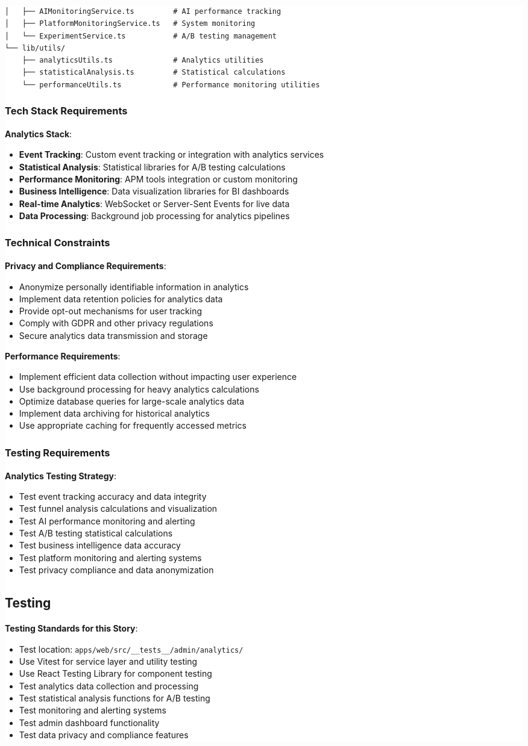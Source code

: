 ```
│   ├── AIMonitoringService.ts         # AI performance tracking
│   ├── PlatformMonitoringService.ts   # System monitoring
│   └── ExperimentService.ts           # A/B testing management
└── lib/utils/
    ├── analyticsUtils.ts              # Analytics utilities
    ├── statisticalAnalysis.ts         # Statistical calculations
    └── performanceUtils.ts            # Performance monitoring utilities
```

### Tech Stack Requirements
**Analytics Stack**:
- **Event Tracking**: Custom event tracking or integration with analytics services
- **Statistical Analysis**: Statistical libraries for A/B testing calculations
- **Performance Monitoring**: APM tools integration or custom monitoring
- **Business Intelligence**: Data visualization libraries for BI dashboards
- **Real-time Analytics**: WebSocket or Server-Sent Events for live data
- **Data Processing**: Background job processing for analytics pipelines

### Technical Constraints
**Privacy and Compliance Requirements**:
- Anonymize personally identifiable information in analytics
- Implement data retention policies for analytics data
- Provide opt-out mechanisms for user tracking
- Comply with GDPR and other privacy regulations
- Secure analytics data transmission and storage

**Performance Requirements**:
- Implement efficient data collection without impacting user experience
- Use background processing for heavy analytics calculations
- Optimize database queries for large-scale analytics data
- Implement data archiving for historical analytics
- Use appropriate caching for frequently accessed metrics

### Testing Requirements
**Analytics Testing Strategy**:
- Test event tracking accuracy and data integrity
- Test funnel analysis calculations and visualization
- Test AI performance monitoring and alerting
- Test A/B testing statistical calculations
- Test business intelligence data accuracy
- Test platform monitoring and alerting systems
- Test privacy compliance and data anonymization

## Testing
**Testing Standards for this Story**:
- Test location: `apps/web/src/__tests__/admin/analytics/`
- Use Vitest for service layer and utility testing
- Use React Testing Library for component testing
- Test analytics data collection and processing
- Test statistical analysis functions for A/B testing
- Test monitoring and alerting systems
- Test admin dashboard functionality
- Test data privacy and compliance features
